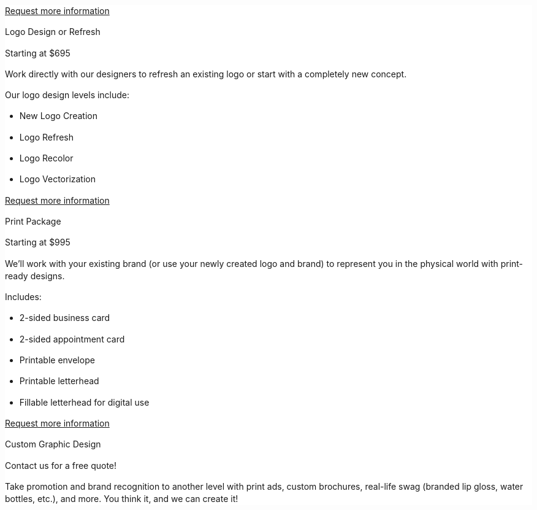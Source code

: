 <a href="#gformpop21" class="popup-inline btn-standard medium solid-style-accentb solid-style-hv-accenta"><span>Request more information</span></a>

Logo Design or Refresh

Starting at $695

Work directly with our designers to refresh an existing logo or start with a completely new concept.

Our logo design levels include:

-   
    New Logo Creation

-   
    Logo Refresh

-   
    Logo Recolor

-   
    Logo Vectorization

<a href="#gformpop21" class="popup-inline btn-standard medium solid-style-accentb solid-style-hv-accenta"><span>Request more information</span></a>

Print Package

Starting at $995

We’ll work with your existing brand (or use your newly created logo and brand) to represent you in the physical world with print-ready designs.

Includes:

-   
    2-sided business card

-   
    2-sided appointment card

-   
    Printable envelope

-   
    Printable letterhead

-   
    Fillable letterhead for digital use

<a href="#gformpop21" class="popup-inline btn-standard medium solid-style-accentb solid-style-hv-accenta"><span>Request more information</span></a>

Custom Graphic Design

Contact us for a free quote!

Take promotion and brand recognition to another level with print ads, custom brochures, real-life swag (branded lip gloss, water bottles, etc.), and more. You think it, and we can create it!
